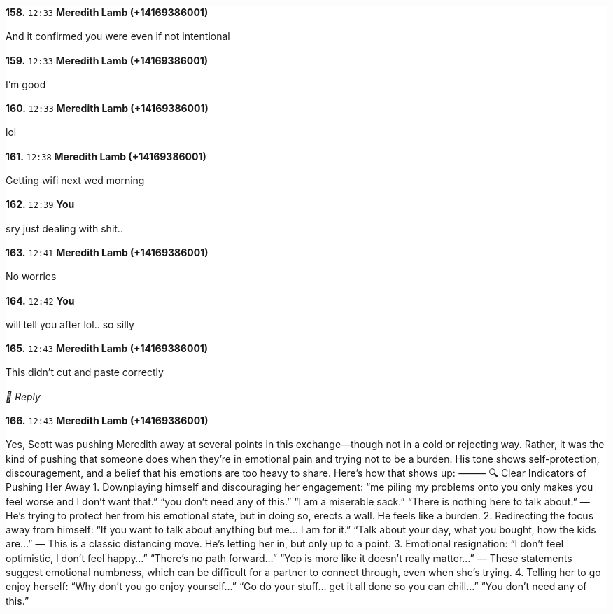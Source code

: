 
**158.** `12:33` **Meredith Lamb (+14169386001)**

And it confirmed you were even if not intentional


**159.** `12:33` **Meredith Lamb (+14169386001)**

I’m good


**160.** `12:33` **Meredith Lamb (+14169386001)**

lol


**161.** `12:38` **Meredith Lamb (+14169386001)**

Getting wifi next wed morning


**162.** `12:39` **You**

sry just dealing with shit\.\.


**163.** `12:41` **Meredith Lamb (+14169386001)**

No worries


**164.** `12:42` **You**

will tell you after lol\.\. so silly


**165.** `12:43` **Meredith Lamb (+14169386001)**

>
>
This didn’t cut and paste correctly

*💬 Reply*

**166.** `12:43` **Meredith Lamb (+14169386001)**

Yes, Scott was pushing Meredith away at several points in this exchange—though not in a cold or rejecting way\. Rather, it was the kind of pushing that someone does when they’re in emotional pain and trying not to be a burden\. His tone shows self\-protection, discouragement, and a belief that his emotions are too heavy to share\.
Here’s how that shows up:
⸻
🔍 Clear Indicators of Pushing Her Away
1\.	Downplaying himself and discouraging her engagement:
“me piling my problems onto you only makes you feel worse and I don’t want that\.”
“you don’t need any of this\.”
“I am a miserable sack\.”
“There is nothing here to talk about\.”
— He’s trying to protect her from his emotional state, but in doing so, erects a wall\. He feels like a burden\.
2\.	Redirecting the focus away from himself:
“If you want to talk about anything but me… I am for it\.”
“Talk about your day, what you bought, how the kids are…”
— This is a classic distancing move\. He’s letting her in, but only up to a point\.
3\.	Emotional resignation:
“I don’t feel optimistic, I don’t feel happy…”
“There’s no path forward…”
“Yep is more like it doesn’t really matter…”
— These statements suggest emotional numbness, which can be difficult for a partner to connect through, even when she’s trying\.
4\.	Telling her to go enjoy herself:
“Why don’t you go enjoy yourself…”
“Go do your stuff… get it all done so you can chill…”
“You don’t need any of this\.”